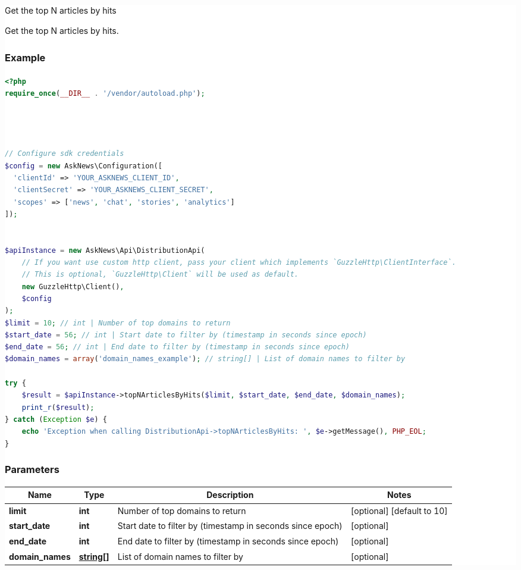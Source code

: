 Get the top N articles by hits

Get the top N articles by hits.

### Example

```php
<?php
require_once(__DIR__ . '/vendor/autoload.php');




// Configure sdk credentials
$config = new AskNews\Configuration([
  'clientId' => 'YOUR_ASKNEWS_CLIENT_ID',
  'clientSecret' => 'YOUR_ASKNEWS_CLIENT_SECRET',
  'scopes' => ['news', 'chat', 'stories', 'analytics']
]);


$apiInstance = new AskNews\Api\DistributionApi(
    // If you want use custom http client, pass your client which implements `GuzzleHttp\ClientInterface`.
    // This is optional, `GuzzleHttp\Client` will be used as default.
    new GuzzleHttp\Client(),
    $config
);
$limit = 10; // int | Number of top domains to return
$start_date = 56; // int | Start date to filter by (timestamp in seconds since epoch)
$end_date = 56; // int | End date to filter by (timestamp in seconds since epoch)
$domain_names = array('domain_names_example'); // string[] | List of domain names to filter by

try {
    $result = $apiInstance->topNArticlesByHits($limit, $start_date, $end_date, $domain_names);
    print_r($result);
} catch (Exception $e) {
    echo 'Exception when calling DistributionApi->topNArticlesByHits: ', $e->getMessage(), PHP_EOL;
}
```

### Parameters

| Name | Type | Description  | Notes |
| ------------- | ------------- | ------------- | ------------- |
| **limit** | **int**| Number of top domains to return | [optional] [default to 10] |
| **start_date** | **int**| Start date to filter by (timestamp in seconds since epoch) | [optional] |
| **end_date** | **int**| End date to filter by (timestamp in seconds since epoch) | [optional] |
| **domain_names** | [**string[]**](../Model/string.md)| List of domain names to filter by | [optional] |

